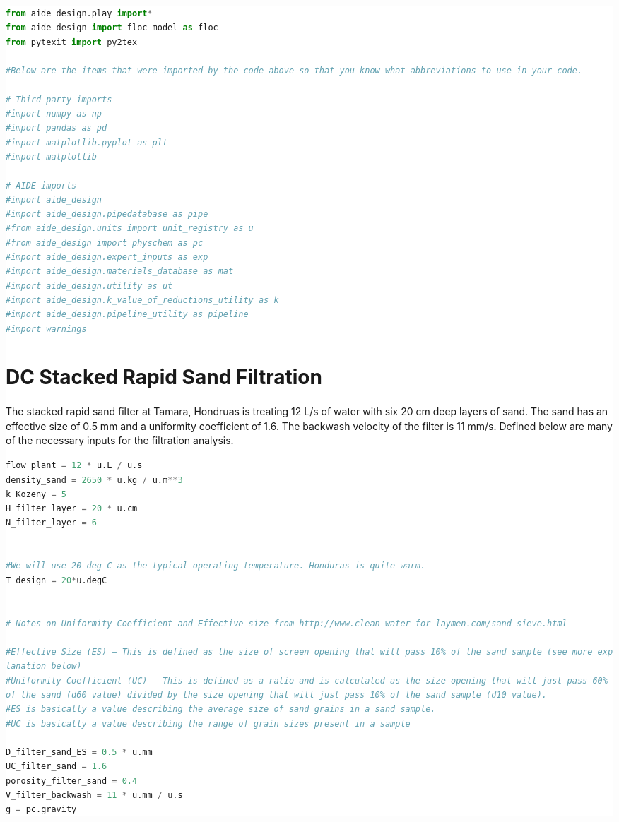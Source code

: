 

```python
from aide_design.play import*
from aide_design import floc_model as floc
from pytexit import py2tex

#Below are the items that were imported by the code above so that you know what abbreviations to use in your code.

# Third-party imports
#import numpy as np
#import pandas as pd
#import matplotlib.pyplot as plt
#import matplotlib

# AIDE imports
#import aide_design
#import aide_design.pipedatabase as pipe
#from aide_design.units import unit_registry as u
#from aide_design import physchem as pc
#import aide_design.expert_inputs as exp
#import aide_design.materials_database as mat
#import aide_design.utility as ut
#import aide_design.k_value_of_reductions_utility as k
#import aide_design.pipeline_utility as pipeline
#import warnings
```

# DC Stacked Rapid Sand Filtration

The stacked rapid sand filter at Tamara, Hondruas is treating 12 L/s of water with six 20 cm deep layers of sand. The sand has an effective size of 0.5 mm and a uniformity coefficient of 1.6. The backwash velocity of the filter is 11 mm/s. Defined below are many of the necessary inputs for the filtration analysis. 


```python
flow_plant = 12 * u.L / u.s
density_sand = 2650 * u.kg / u.m**3
k_Kozeny = 5
H_filter_layer = 20 * u.cm
N_filter_layer = 6


#We will use 20 deg C as the typical operating temperature. Honduras is quite warm.
T_design = 20*u.degC


# Notes on Uniformity Coefficient and Effective size from http://www.clean-water-for-laymen.com/sand-sieve.html

#Effective Size (ES) – This is defined as the size of screen opening that will pass 10% of the sand sample (see more explanation below)
#Uniformity Coefficient (UC) – This is defined as a ratio and is calculated as the size opening that will just pass 60% of the sand (d60 value) divided by the size opening that will just pass 10% of the sand sample (d10 value).
#ES is basically a value describing the average size of sand grains in a sand sample.
#UC is basically a value describing the range of grain sizes present in a sample

D_filter_sand_ES = 0.5 * u.mm
UC_filter_sand = 1.6
porosity_filter_sand = 0.4
V_filter_backwash = 11 * u.mm / u.s
g = pc.gravity
```